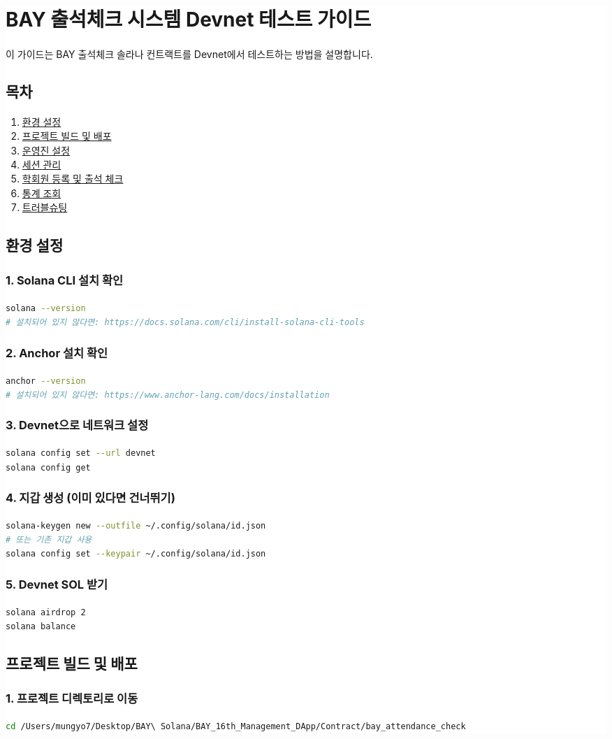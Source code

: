 # BAY 출석체크 시스템 Devnet 테스트 가이드

이 가이드는 BAY 출석체크 솔라나 컨트랙트를 Devnet에서 테스트하는 방법을 설명합니다.

## 목차

1. [환경 설정](#환경-설정)
2. [프로젝트 빌드 및 배포](#프로젝트-빌드-및-배포)
3. [운영진 설정](#운영진-설정)
4. [세션 관리](#세션-관리)
5. [학회원 등록 및 출석 체크](#학회원-등록-및-출석-체크)
6. [통계 조회](#통계-조회)
7. [트러블슈팅](#트러블슈팅)

## 환경 설정

### 1. Solana CLI 설치 확인
```bash
solana --version
# 설치되어 있지 않다면: https://docs.solana.com/cli/install-solana-cli-tools
```

### 2. Anchor 설치 확인
```bash
anchor --version
# 설치되어 있지 않다면: https://www.anchor-lang.com/docs/installation
```

### 3. Devnet으로 네트워크 설정
```bash
solana config set --url devnet
solana config get
```

### 4. 지갑 생성 (이미 있다면 건너뛰기)
```bash
solana-keygen new --outfile ~/.config/solana/id.json
# 또는 기존 지갑 사용
solana config set --keypair ~/.config/solana/id.json
```

### 5. Devnet SOL 받기
```bash
solana airdrop 2
solana balance
```

## 프로젝트 빌드 및 배포

### 1. 프로젝트 디렉토리로 이동
```bash
cd /Users/mungyo7/Desktop/BAY\ Solana/BAY_16th_Management_DApp/Contract/bay_attendance_check
```
